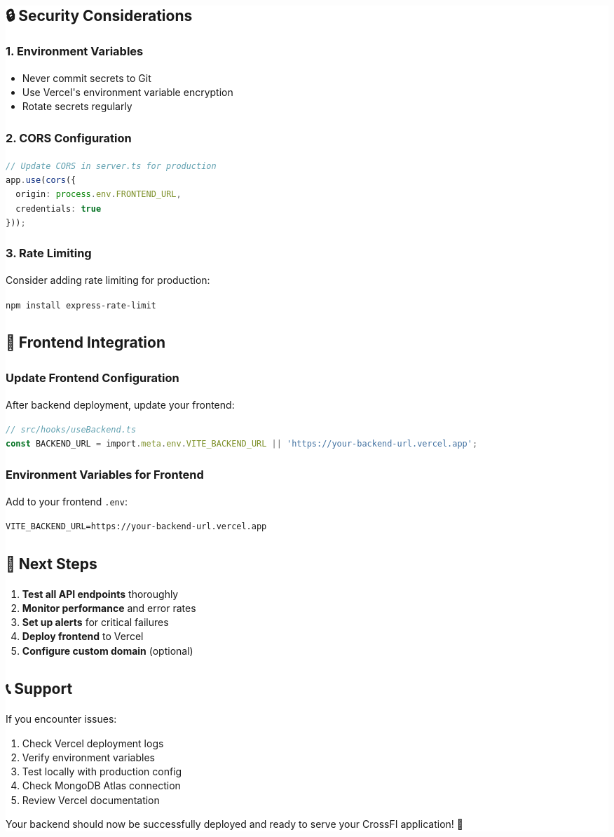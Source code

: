 ## 🔒 Security Considerations

### 1. Environment Variables
- Never commit secrets to Git
- Use Vercel's environment variable encryption
- Rotate secrets regularly

### 2. CORS Configuration
```typescript
// Update CORS in server.ts for production
app.use(cors({
  origin: process.env.FRONTEND_URL,
  credentials: true
}));
```

### 3. Rate Limiting
Consider adding rate limiting for production:
```bash
npm install express-rate-limit
```

## 📱 Frontend Integration

### Update Frontend Configuration
After backend deployment, update your frontend:

```typescript
// src/hooks/useBackend.ts
const BACKEND_URL = import.meta.env.VITE_BACKEND_URL || 'https://your-backend-url.vercel.app';
```

### Environment Variables for Frontend
Add to your frontend `.env`:
```env
VITE_BACKEND_URL=https://your-backend-url.vercel.app
```

## 🎯 Next Steps

1. **Test all API endpoints** thoroughly
2. **Monitor performance** and error rates
3. **Set up alerts** for critical failures
4. **Deploy frontend** to Vercel
5. **Configure custom domain** (optional)

## 📞 Support

If you encounter issues:
1. Check Vercel deployment logs
2. Verify environment variables
3. Test locally with production config
4. Check MongoDB Atlas connection
5. Review Vercel documentation

Your backend should now be successfully deployed and ready to serve your CrossFI application! 🚀 